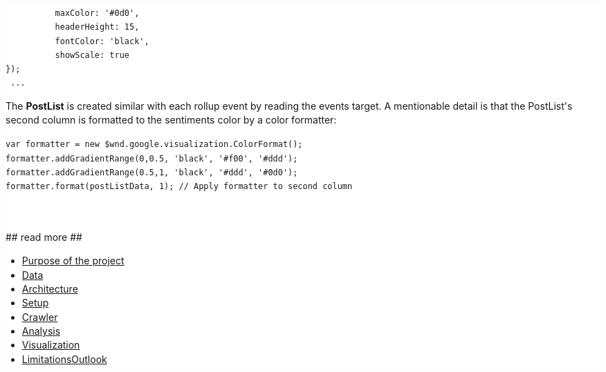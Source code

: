 ```
          maxColor: '#0d0',
          headerHeight: 15,
          fontColor: 'black',
          showScale: true
});
 ...
```
The **PostList** is created similar with each rollup event by reading the events target. A mentionable detail is that the PostList's second column is formatted to the sentiments color by a color formatter:
```
var formatter = new $wnd.google.visualization.ColorFormat();
formatter.addGradientRange(0,0.5, 'black', '#f00', '#ddd');
formatter.addGradientRange(0.5,1, 'black', '#ddd', '#0d0');
formatter.format(postListData, 1); // Apply formatter to second column				
```
<br />
<br />
## read more ##

  * [Purpose of the project](Purpose.md)
  * [Data](Data.md)
  * [Architecture](Architecture.md)
  * [Setup](Setup.md)
  * [Crawler](Crawler.md)
  * [Analysis](Analysis.md)
  * [Visualization](Visualization.md)
  * [LimitationsOutlook](LimitationsOutlook.md)